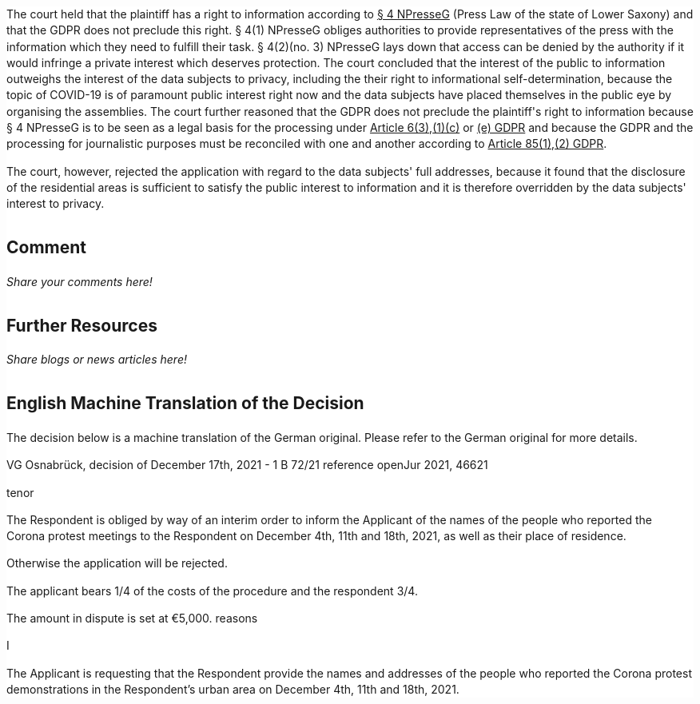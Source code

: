 The court held that the plaintiff has a right to information according to [§ 4 NPresseG](https://www.nds-voris.de/jportal/?quelle=jlink&query=PresseG+ND+%C2%A7+4&psml=bsvorisprod.psml&max=true) (Press Law of the state of Lower Saxony) and that the GDPR does not preclude this right. § 4(1) NPresseG obliges authorities to provide representatives of the press with the information which they need to fulfill their task. § 4(2)(no. 3) NPresseG lays down that access can be denied by the authority if it would infringe a private interest which deserves protection. The court concluded that the interest of the public to information outweighs the interest of the data subjects to privacy, including the their right to informational self-determination, because the topic of COVID-19 is of paramount public interest right now and the data subjects have placed themselves in the public eye by organising the assemblies. The court further reasoned that the GDPR does not preclude the plaintiff's right to information because § 4 NPresseG is to be seen as a legal basis for the processing under [Article 6(3)](/index.php?title=Article_6_GDPR#3 "Article 6 GDPR"),[(1)(c)](/index.php?title=Article_6_GDPR#1c "Article 6 GDPR") or [(e) GDPR](/index.php?title=Article_6_GDPR#1e "Article 6 GDPR") and because the GDPR and the processing for journalistic purposes must be reconciled with one and another according to [Article 85(1)](/index.php?title=Article_85_GDPR#1 "Article 85 GDPR"),[(2) GDPR](/index.php?title=Article_85_GDPR#2 "Article 85 GDPR").

The court, however, rejected the application with regard to the data subjects' full addresses, because it found that the disclosure of the residential areas is sufficient to satisfy the public interest to information and it is therefore overridden by the data subjects' interest to privacy.

## Comment

_Share your comments here!_

## Further Resources

_Share blogs or news articles here!_

## English Machine Translation of the Decision

The decision below is a machine translation of the German original. Please refer to the German original for more details.

VG Osnabrück, decision of December 17th, 2021 - 1 B 72/21
reference
openJur 2021, 46621

tenor

The Respondent is obliged by way of an interim order to inform the Applicant of the names of the people who reported the Corona protest meetings to the Respondent on December 4th, 11th and 18th, 2021, as well as their place of residence.

Otherwise the application will be rejected.

The applicant bears 1/4 of the costs of the procedure and the respondent 3/4.

The amount in dispute is set at €5,000.
reasons

I

The Applicant is requesting that the Respondent provide the names and addresses of the people who reported the Corona protest demonstrations in the Respondent’s urban area on December 4th, 11th and 18th, 2021.
